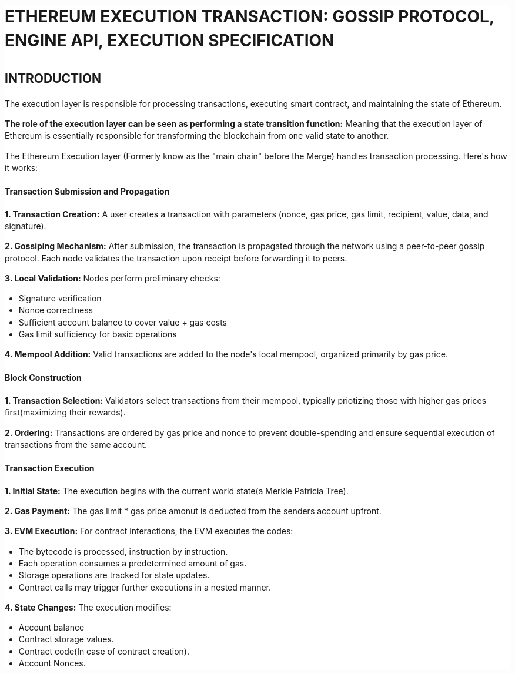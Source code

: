 # ETHEREUM EXECUTION TRANSACTION: GOSSIP PROTOCOL, ENGINE API, EXECUTION SPECIFICATION

## INTRODUCTION
The execution layer is responsible for processing transactions, executing smart contract, and maintaining the state of Ethereum.

**The role of the execution layer can be seen as performing a state transition function:** Meaning that the execution layer of Ethereum is essentially responsible for transforming the blockchain from one valid state to another.

The Ethereum Execution layer (Formerly know as the "main chain" before the Merge) handles transaction processing. Here's how it works:

#### Transaction Submission and Propagation

**1. Transaction Creation:** A user creates a transaction with parameters (nonce, gas price, gas limit, recipient, value, data, and signature).

**2. Gossiping Mechanism:** After submission, the transaction is propagated through the network using a peer-to-peer gossip protocol. Each node validates the transaction upon receipt before forwarding it to peers.

**3. Local Validation:** Nodes perform preliminary checks:
- Signature verification
- Nonce correctness
- Sufficient account balance to cover value + gas costs
- Gas limit sufficiency for basic operations

**4. Mempool Addition:** Valid transactions are added to the node's local mempool, organized primarily by gas price.

#### Block Construction

**1. Transaction Selection:** Validators select transactions from their mempool, typically priotizing those with higher gas prices first(maximizing their rewards). 

**2. Ordering:** Transactions are ordered by gas price and nonce to prevent double-spending and ensure sequential execution of transactions from the same account.

#### Transaction Execution

**1. Initial State:** The execution begins with the current world state(a Merkle Patricia Tree).

**2. Gas Payment:** The gas limit * gas price amonut is deducted from the senders account upfront.

**3. EVM Execution:** For contract interactions, the EVM executes the codes:
- The bytecode is processed, instruction by instruction.
- Each operation consumes a predetermined amount of gas.
- Storage operations are tracked for state updates.
- Contract calls may trigger further executions in a nested manner.

**4. State Changes:** The execution modifies:
- Account balance
- Contract storage values.
- Contract code(In case of contract creation).
- Account Nonces.
